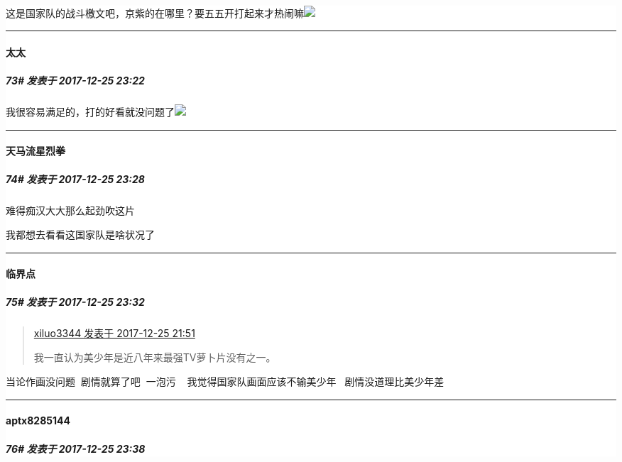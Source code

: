 


这是国家队的战斗檄文吧，京紫的在哪里？要五五开打起来才热闹嘛<img src="https://static.saraba1st.com/image/smiley/face2017/084.png" referrerpolicy="no-referrer">







*****

####  太太  
##### 73#       发表于 2017-12-25 23:22




我很容易满足的，打的好看就没问题了<img src="https://static.saraba1st.com/image/smiley/face2017/013.png" referrerpolicy="no-referrer">







*****

####  天马流星烈拳  
##### 74#       发表于 2017-12-25 23:28




难得痴汉大大那么起劲吹这片

我都想去看看这国家队是啥状况了







*****

####  临界点  
##### 75#       发表于 2017-12-25 23:32



<blockquote><a href="httphttps://bbs.saraba1st.com/2b/forum.php?mod=redirect&amp;goto=findpost&amp;pid=38077344&amp;ptid=1571184" target="_blank">xiluo3344 发表于 2017-12-25 21:51</a>

我一直认为美少年是近八年来最强TV萝卜片没有之一。</blockquote>
当论作画没问题  剧情就算了吧  一泡污    我觉得国家队画面应该不输美少年   剧情没道理比美少年差







*****

####  aptx8285144  
##### 76#       发表于 2017-12-25 23:38
